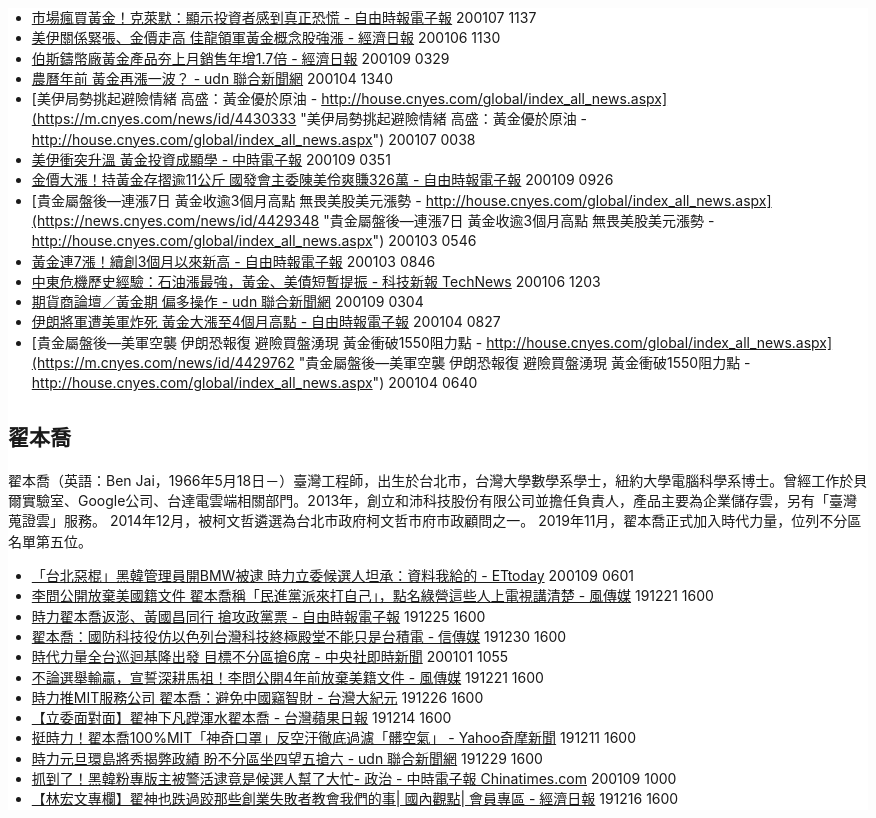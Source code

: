 - [市場瘋買黃金！克萊默：顯示投資者感到真正恐慌 - 自由時報電子報](https://ec.ltn.com.tw/article/breakingnews/3032221 "市場瘋買黃金！克萊默：顯示投資者感到真正恐慌 - 自由時報電子報") 200107 1137
- [美伊關係緊張、金價走高 佳龍領軍黃金概念股強漲 - 經濟日報](https://money.udn.com/money/story/5607/4270066 "美伊關係緊張、金價走高 佳龍領軍黃金概念股強漲 - 經濟日報") 200106 1130
- [伯斯鑄幣廠黃金產品夯上月銷售年增1.7倍 - 經濟日報](https://money.udn.com/money/story/5602/4276193 "伯斯鑄幣廠黃金產品夯上月銷售年增1.7倍 - 經濟日報") 200109 0329
- [農曆年前 黃金再漲一波？ - udn 聯合新聞網](https://udn.com/news/plus/9397/4266977 "農曆年前 黃金再漲一波？ - udn 聯合新聞網") 200104 1340
- [美伊局勢挑起避險情緒 高盛：黃金優於原油 - http://house.cnyes.com/global/index_all_news.aspx](https://m.cnyes.com/news/id/4430333 "美伊局勢挑起避險情緒 高盛：黃金優於原油 - http://house.cnyes.com/global/index_all_news.aspx") 200107 0038
- [美伊衝突升溫 黃金投資成顯學 - 中時電子報](https://www.chinatimes.com/newspapers/20200109000142-260309 "美伊衝突升溫 黃金投資成顯學 - 中時電子報") 200109 0351
- [金價大漲！持黃金存摺逾11公斤 國發會主委陳美伶爽賺326萬 - 自由時報電子報](https://news.ltn.com.tw/news/politics/breakingnews/3034530 "金價大漲！持黃金存摺逾11公斤 國發會主委陳美伶爽賺326萬 - 自由時報電子報") 200109 0926
- [貴金屬盤後—連漲7日 黃金收逾3個月高點 無畏美股美元漲勢 - http://house.cnyes.com/global/index_all_news.aspx](https://news.cnyes.com/news/id/4429348 "貴金屬盤後—連漲7日 黃金收逾3個月高點 無畏美股美元漲勢 - http://house.cnyes.com/global/index_all_news.aspx") 200103 0546
- [黃金連7漲！續創3個月以來新高 - 自由時報電子報](https://ec.ltn.com.tw/article/breakingnews/3028437 "黃金連7漲！續創3個月以來新高 - 自由時報電子報") 200103 0846
- [中東危機歷史經驗：石油漲最強，黃金、美債短暫提振 - 科技新報 TechNews](https://finance.technews.tw/2020/01/06/middle-east-crisis-experience-oil-rises-the-most/ "中東危機歷史經驗：石油漲最強，黃金、美債短暫提振 - 科技新報 TechNews") 200106 1203
- [期貨商論壇／黃金期 偏多操作 - udn 聯合新聞網](https://udn.com/news/story/7255/4275724 "期貨商論壇／黃金期 偏多操作 - udn 聯合新聞網") 200109 0304
- [伊朗將軍遭美軍炸死 黃金大漲至4個月高點 - 自由時報電子報](https://ec.ltn.com.tw/article/breakingnews/3029412 "伊朗將軍遭美軍炸死 黃金大漲至4個月高點 - 自由時報電子報") 200104 0827
- [貴金屬盤後—美軍空襲 伊朗恐報復 避險買盤湧現 黃金衝破1550阻力點 - http://house.cnyes.com/global/index_all_news.aspx](https://m.cnyes.com/news/id/4429762 "貴金屬盤後—美軍空襲 伊朗恐報復 避險買盤湧現 黃金衝破1550阻力點 - http://house.cnyes.com/global/index_all_news.aspx") 200104 0640

## 翟本喬

翟本喬（英語：Ben Jai，1966年5月18日－）臺灣工程師，出生於台北市，台灣大學數學系學士，紐約大學電腦科學系博士。曾經工作於貝爾實驗室、Google公司、台達電雲端相關部門。2013年，創立和沛科技股份有限公司並擔任負責人，產品主要為企業儲存雲，另有「臺灣蒐證雲」服務。
2014年12月，被柯文哲遴選為台北市政府柯文哲市府市政顧問之一。
2019年11月，翟本喬正式加入時代力量，位列不分區名單第五位。
- [「台北惡棍」黑韓管理員開BMW被逮 時力立委候選人坦承：資料我給的 - ETtoday](https://www.ettoday.net/news/20200109/1621045.htm "「台北惡棍」黑韓管理員開BMW被逮 時力立委候選人坦承：資料我給的 - ETtoday") 200109 0601
- [李問公開放棄美國籍文件 翟本喬稱「民進黨派來打自己」，點名綠營這些人上電視講清楚 - 風傳媒](https://www.storm.mg/article/2094042 "李問公開放棄美國籍文件 翟本喬稱「民進黨派來打自己」，點名綠營這些人上電視講清楚 - 風傳媒") 191221 1600
- [時力翟本喬返澎、黃國昌同行 搶攻政黨票 - 自由時報電子報](https://news.ltn.com.tw/news/politics/breakingnews/3019634 "時力翟本喬返澎、黃國昌同行 搶攻政黨票 - 自由時報電子報") 191225 1600
- [翟本喬：國防科技役仿以色列台灣科技終極殿堂不能只是台積電 - 信傳媒](https://www.cmmedia.com.tw/home/articles/19241 "翟本喬：國防科技役仿以色列台灣科技終極殿堂不能只是台積電 - 信傳媒") 191230 1600
- [時代力量全台巡迴基隆出發 目標不分區搶6席 - 中央社即時新聞](https://www.cna.com.tw/news/aipl/202001010054.aspx "時代力量全台巡迴基隆出發 目標不分區搶6席 - 中央社即時新聞") 200101 1055
- [不論選舉輸贏，宣誓深耕馬祖！李問公開4年前放棄美籍文件 - 風傳媒](https://www.storm.mg/article/2093818 "不論選舉輸贏，宣誓深耕馬祖！李問公開4年前放棄美籍文件 - 風傳媒") 191221 1600
- [時力推MIT服務公司 翟本喬：避免中國竊智財 - 台灣大紀元](https://www.epochtimes.com.tw/n301084/%E6%99%82%E5%8A%9B%E6%8E%A8MIT%E6%9C%8D%E5%8B%99%E5%85%AC%E5%8F%B8-%E7%BF%9F%E6%9C%AC%E5%96%AC-%E9%81%BF%E5%85%8D%E4%B8%AD%E5%9C%8B%E7%AB%8A%E6%99%BA%E8%B2%A1.html "時力推MIT服務公司 翟本喬：避免中國竊智財 - 台灣大紀元") 191226 1600
- [【立委面對面】翟神下凡蹚渾水翟本喬 - 台灣蘋果日報](https://tw.appledaily.com/headline/20191214/MKZPIXYMRYUUBV2HSWMJ2WTHTU/ "【立委面對面】翟神下凡蹚渾水翟本喬 - 台灣蘋果日報") 191214 1600
- [挺時力！翟本喬100%MIT「神奇口罩」反空汙徹底過濾「髒空氣」 - Yahoo奇摩新聞](https://tw.news.yahoo.com/%E6%8C%BA%E6%99%82%E5%8A%9B-%E7%BF%9F%E6%9C%AC%E5%96%AC100-mit-%E7%A5%9E%E5%A5%87%E5%8F%A3%E7%BD%A9-%E5%8F%8D%E7%A9%BA%E6%B1%99%E5%BE%B9%E5%BA%95%E9%81%8E%E6%BF%BE-080134535.html "挺時力！翟本喬100%MIT「神奇口罩」反空汙徹底過濾「髒空氣」 - Yahoo奇摩新聞") 191211 1600
- [時力元旦環島將秀揭弊政績 盼不分區坐四望五搶六 - udn 聯合新聞網](https://udn.com/news/story/6656/4255786 "時力元旦環島將秀揭弊政績 盼不分區坐四望五搶六 - udn 聯合新聞網") 191229 1600
- [抓到了！黑韓粉專版主被警活逮竟是候選人幫了大忙- 政治 - 中時電子報 Chinatimes.com](https://www.chinatimes.com/realtimenews/20200109001617-260407 "抓到了！黑韓粉專版主被警活逮竟是候選人幫了大忙- 政治 - 中時電子報 Chinatimes.com") 200109 1000
- [【林宏文專欄】翟神也跌過跤那些創業失敗者教會我們的事| 國內觀點| 會員專區 - 經濟日報](https://money.udn.com/money/story/12952/4230381 "【林宏文專欄】翟神也跌過跤那些創業失敗者教會我們的事| 國內觀點| 會員專區 - 經濟日報") 191216 1600